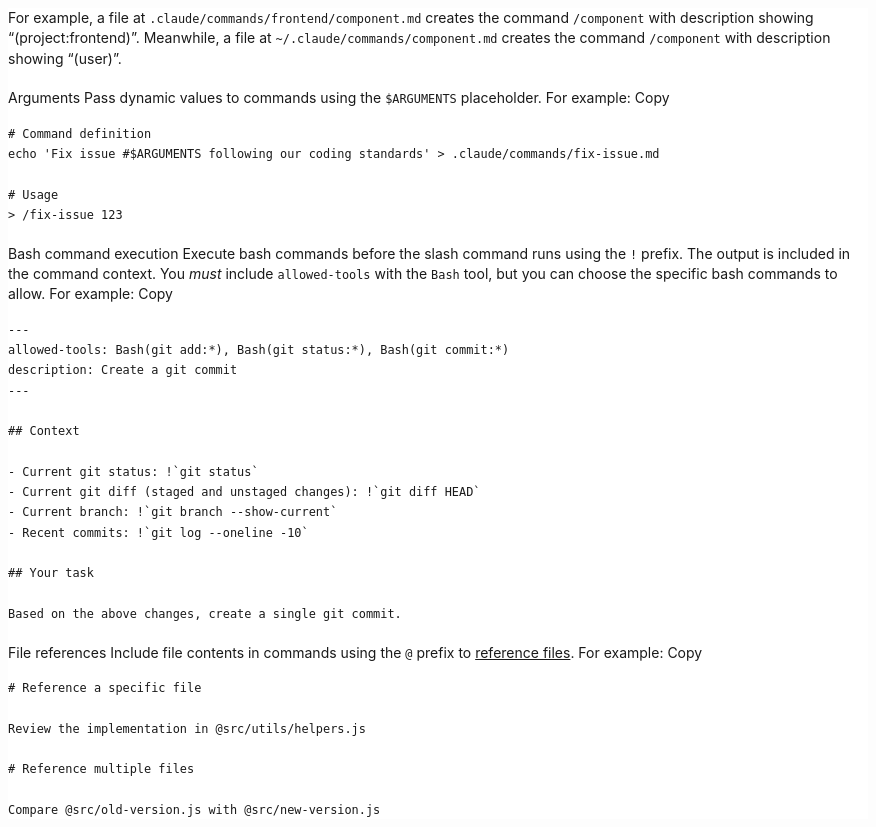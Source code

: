 For example, a file at `.claude/commands/frontend/component.md` creates the command `/component` with description showing “(project:frontend)”. Meanwhile, a file at `~/.claude/commands/component.md` creates the command `/component` with description showing “(user)”.
#### 
[​](https://docs.anthropic.com/en/docs/claude-code/slash-commands#arguments)
Arguments
Pass dynamic values to commands using the `$ARGUMENTS` placeholder.
For example:
Copy
```
# Command definition
echo 'Fix issue #$ARGUMENTS following our coding standards' > .claude/commands/fix-issue.md

# Usage
> /fix-issue 123

```

#### 
[​](https://docs.anthropic.com/en/docs/claude-code/slash-commands#bash-command-execution)
Bash command execution
Execute bash commands before the slash command runs using the `!` prefix. The output is included in the command context. You _must_ include `allowed-tools` with the `Bash` tool, but you can choose the specific bash commands to allow.
For example:
Copy
```
---
allowed-tools: Bash(git add:*), Bash(git status:*), Bash(git commit:*)
description: Create a git commit
---

## Context

- Current git status: !`git status`
- Current git diff (staged and unstaged changes): !`git diff HEAD`
- Current branch: !`git branch --show-current`
- Recent commits: !`git log --oneline -10`

## Your task

Based on the above changes, create a single git commit.

```

#### 
[​](https://docs.anthropic.com/en/docs/claude-code/slash-commands#file-references)
File references
Include file contents in commands using the `@` prefix to [reference files](https://docs.anthropic.com/en/docs/claude-code/common-workflows#reference-files-and-directories).
For example:
Copy
```
# Reference a specific file

Review the implementation in @src/utils/helpers.js

# Reference multiple files

Compare @src/old-version.js with @src/new-version.js

```
